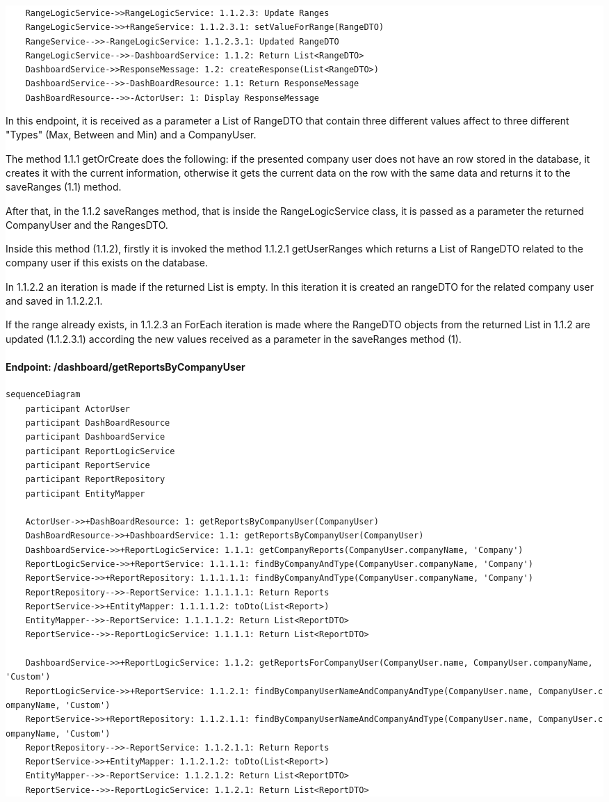 ```mermaid
    RangeLogicService->>RangeLogicService: 1.1.2.3: Update Ranges
    RangeLogicService->>+RangeService: 1.1.2.3.1: setValueForRange(RangeDTO)
    RangeService-->>-RangeLogicService: 1.1.2.3.1: Updated RangeDTO
    RangeLogicService-->>-DashboardService: 1.1.2: Return List<RangeDTO>
    DashboardService->>ResponseMessage: 1.2: createResponse(List<RangeDTO>)
    DashboardService-->>-DashBoardResource: 1.1: Return ResponseMessage
    DashBoardResource-->>-ActorUser: 1: Display ResponseMessage

```

In this endpoint, it is received as a parameter a List of RangeDTO that contain three different values affect to three different "Types" (Max, Between and Min) and a CompanyUser.

The method 1.1.1 getOrCreate does the following: if the presented company user does not have an row stored in the database, it creates it with the current information, otherwise it gets the current data on the row with the same data and returns it to the saveRanges (1.1) method.

After that, in the 1.1.2 saveRanges method, that is inside the RangeLogicService class, it is passed as a parameter the returned CompanyUser and the RangesDTO.

Inside this method (1.1.2), firstly it is invoked the method 1.1.2.1 getUserRanges which returns a List of RangeDTO related to the company user if this exists on the database.

In 1.1.2.2 an iteration is made if the returned List is empty. In this iteration it is created an rangeDTO for the related company user and saved in 1.1.2.2.1.

If the range already exists, in 1.1.2.3 an ForEach iteration is made where the RangeDTO objects from the returned List in 1.1.2 are updated (1.1.2.3.1) according the new values received as a parameter in the saveRanges method (1).


#### Endpoint: /dashboard/getReportsByCompanyUser

```mermaid
sequenceDiagram
    participant ActorUser 
    participant DashBoardResource 
    participant DashboardService 
    participant ReportLogicService 
    participant ReportService 
    participant ReportRepository 
    participant EntityMapper 

    ActorUser->>+DashBoardResource: 1: getReportsByCompanyUser(CompanyUser)
    DashBoardResource->>+DashboardService: 1.1: getReportsByCompanyUser(CompanyUser)
    DashboardService->>+ReportLogicService: 1.1.1: getCompanyReports(CompanyUser.companyName, 'Company')
    ReportLogicService->>+ReportService: 1.1.1.1: findByCompanyAndType(CompanyUser.companyName, 'Company')
    ReportService->>+ReportRepository: 1.1.1.1.1: findByCompanyAndType(CompanyUser.companyName, 'Company')
    ReportRepository-->>-ReportService: 1.1.1.1.1: Return Reports
    ReportService->>+EntityMapper: 1.1.1.1.2: toDto(List<Report>)
    EntityMapper-->>-ReportService: 1.1.1.1.2: Return List<ReportDTO>
    ReportService-->>-ReportLogicService: 1.1.1.1: Return List<ReportDTO>

    DashboardService->>+ReportLogicService: 1.1.2: getReportsForCompanyUser(CompanyUser.name, CompanyUser.companyName, 'Custom')
    ReportLogicService->>+ReportService: 1.1.2.1: findByCompanyUserNameAndCompanyAndType(CompanyUser.name, CompanyUser.companyName, 'Custom')
    ReportService->>+ReportRepository: 1.1.2.1.1: findByCompanyUserNameAndCompanyAndType(CompanyUser.name, CompanyUser.companyName, 'Custom')
    ReportRepository-->>-ReportService: 1.1.2.1.1: Return Reports
    ReportService->>+EntityMapper: 1.1.2.1.2: toDto(List<Report>)
    EntityMapper-->>-ReportService: 1.1.2.1.2: Return List<ReportDTO>
    ReportService-->>-ReportLogicService: 1.1.2.1: Return List<ReportDTO>

```